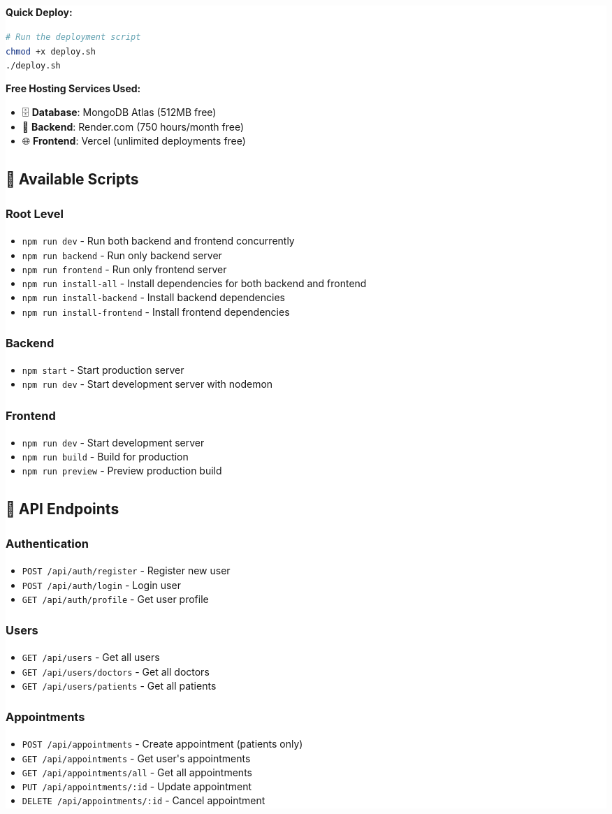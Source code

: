 **Quick Deploy:**
```bash
# Run the deployment script
chmod +x deploy.sh
./deploy.sh
```

**Free Hosting Services Used:**
- 🗄️ **Database**: MongoDB Atlas (512MB free)
- 🔧 **Backend**: Render.com (750 hours/month free)
- 🌐 **Frontend**: Vercel (unlimited deployments free)

## 📝 Available Scripts

### Root Level

- `npm run dev` - Run both backend and frontend concurrently
- `npm run backend` - Run only backend server
- `npm run frontend` - Run only frontend server
- `npm run install-all` - Install dependencies for both backend and frontend
- `npm run install-backend` - Install backend dependencies
- `npm run install-frontend` - Install frontend dependencies

### Backend

- `npm start` - Start production server
- `npm run dev` - Start development server with nodemon

### Frontend

- `npm run dev` - Start development server
- `npm run build` - Build for production
- `npm run preview` - Preview production build

## 🔧 API Endpoints

### Authentication

- `POST /api/auth/register` - Register new user
- `POST /api/auth/login` - Login user
- `GET /api/auth/profile` - Get user profile

### Users

- `GET /api/users` - Get all users
- `GET /api/users/doctors` - Get all doctors
- `GET /api/users/patients` - Get all patients

### Appointments

- `POST /api/appointments` - Create appointment (patients only)
- `GET /api/appointments` - Get user's appointments
- `GET /api/appointments/all` - Get all appointments
- `PUT /api/appointments/:id` - Update appointment
- `DELETE /api/appointments/:id` - Cancel appointment
